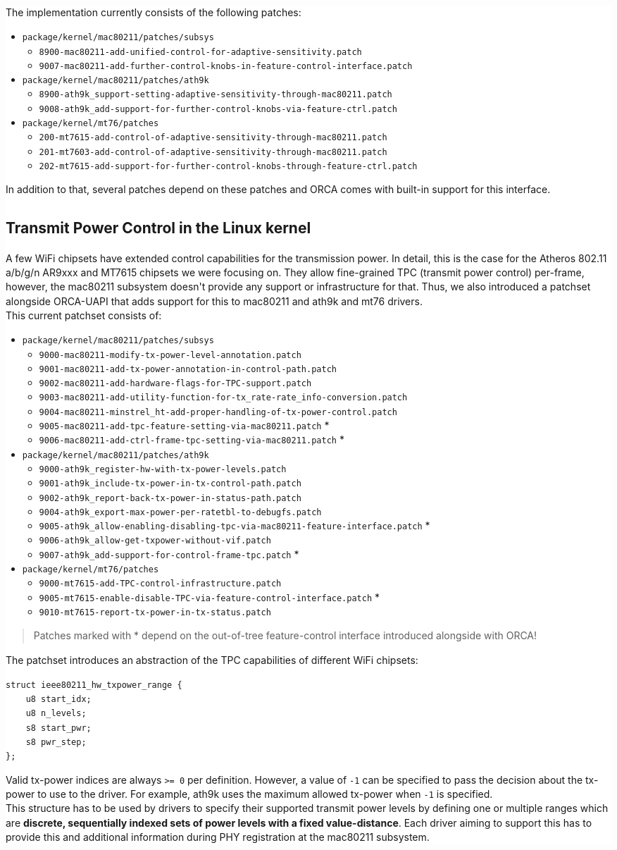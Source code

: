 The implementation currently consists of the following patches:
- `package/kernel/mac80211/patches/subsys`
	- `8900-mac80211-add-unified-control-for-adaptive-sensitivity.patch`
   	- `9007-mac80211-add-further-control-knobs-in-feature-control-interface.patch`
- `package/kernel/mac80211/patches/ath9k`
  	- `8900-ath9k_support-setting-adaptive-sensitivity-through-mac80211.patch`
  	- `9008-ath9k_add-support-for-further-control-knobs-via-feature-ctrl.patch`
- `package/kernel/mt76/patches`
  	- `200-mt7615-add-control-of-adaptive-sensitivity-through-mac80211.patch`
  	- `201-mt7603-add-control-of-adaptive-sensitivity-through-mac80211.patch`
  	- `202-mt7615-add-support-for-further-control-knobs-through-feature-ctrl.patch`

In addition to that, several patches depend on these patches and ORCA comes with built-in support for this interface.

## Transmit Power Control in the Linux kernel

A few WiFi chipsets have extended control capabilities for the transmission power. In detail, this is the case for the Atheros 802.11 a/b/g/n AR9xxx and MT7615 chipsets we were focusing on. They allow fine-grained TPC (transmit power control) per-frame, however, the mac80211 subsystem doesn't provide any support or infrastructure for that. Thus, we also introduced a patchset alongside ORCA-UAPI that adds support for this to mac80211 and ath9k and mt76 drivers.   
This current patchset consists of:
- `package/kernel/mac80211/patches/subsys`
 	- `9000-mac80211-modify-tx-power-level-annotation.patch`
   	- `9001-mac80211-add-tx-power-annotation-in-control-path.patch`
   	- `9002-mac80211-add-hardware-flags-for-TPC-support.patch`
   	- `9003-mac80211-add-utility-function-for-tx_rate-rate_info-conversion.patch`
   	- `9004-mac80211-minstrel_ht-add-proper-handling-of-tx-power-control.patch`
   	- `9005-mac80211-add-tpc-feature-setting-via-mac80211.patch` *
   	- `9006-mac80211-add-ctrl-frame-tpc-setting-via-mac80211.patch` *
- `package/kernel/mac80211/patches/ath9k`
	- `9000-ath9k_register-hw-with-tx-power-levels.patch`
   	- `9001-ath9k_include-tx-power-in-tx-control-path.patch`
   	- `9002-ath9k_report-back-tx-power-in-status-path.patch`
   	- `9004-ath9k_export-max-power-per-ratetbl-to-debugfs.patch`
   	- `9005-ath9k_allow-enabling-disabling-tpc-via-mac80211-feature-interface.patch` *
   	- `9006-ath9k_allow-get-txpower-without-vif.patch`
   	- `9007-ath9k_add-support-for-control-frame-tpc.patch` *
- `package/kernel/mt76/patches`
  	- `9000-mt7615-add-TPC-control-infrastructure.patch`
  	- `9005-mt7615-enable-disable-TPC-via-feature-control-interface.patch` *
  	- `9010-mt7615-report-tx-power-in-tx-status.patch`

> Patches marked with * depend on the out-of-tree feature-control interface introduced alongside with ORCA!

The patchset introduces an abstraction of the TPC capabilities of different WiFi chipsets:
```
struct ieee80211_hw_txpower_range {
	u8 start_idx;
	u8 n_levels;
	s8 start_pwr;
	s8 pwr_step;
};
```
Valid tx-power indices are always `>= 0` per definition. However, a value of `-1` can be specified to pass the decision about the tx-power to use to the driver. For example, ath9k uses the maximum allowed tx-power when `-1` is specified.   
This structure has to be used by drivers to specify their supported transmit power levels by defining one or multiple ranges which are **discrete, sequentially indexed sets of power levels with a fixed value-distance**. Each driver aiming to support this has to provide this and additional information during PHY registration at the mac80211 subsystem.
